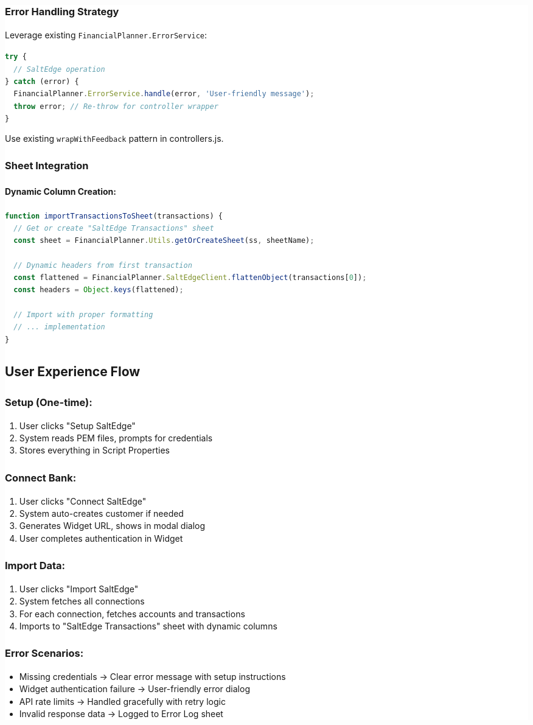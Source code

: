 ### Error Handling Strategy

Leverage existing `FinancialPlanner.ErrorService`:
```javascript
try {
  // SaltEdge operation
} catch (error) {
  FinancialPlanner.ErrorService.handle(error, 'User-friendly message');
  throw error; // Re-throw for controller wrapper
}
```

Use existing `wrapWithFeedback` pattern in controllers.js.

### Sheet Integration

#### Dynamic Column Creation:
```javascript
function importTransactionsToSheet(transactions) {
  // Get or create "SaltEdge Transactions" sheet
  const sheet = FinancialPlanner.Utils.getOrCreateSheet(ss, sheetName);
  
  // Dynamic headers from first transaction
  const flattened = FinancialPlanner.SaltEdgeClient.flattenObject(transactions[0]);
  const headers = Object.keys(flattened);
  
  // Import with proper formatting
  // ... implementation
}
```

## User Experience Flow

### Setup (One-time):
1. User clicks "Setup SaltEdge"
2. System reads PEM files, prompts for credentials
3. Stores everything in Script Properties

### Connect Bank:
1. User clicks "Connect SaltEdge" 
2. System auto-creates customer if needed
3. Generates Widget URL, shows in modal dialog
4. User completes authentication in Widget

### Import Data:
1. User clicks "Import SaltEdge"
2. System fetches all connections
3. For each connection, fetches accounts and transactions
4. Imports to "SaltEdge Transactions" sheet with dynamic columns

### Error Scenarios:
- Missing credentials → Clear error message with setup instructions
- Widget authentication failure → User-friendly error dialog
- API rate limits → Handled gracefully with retry logic
- Invalid response data → Logged to Error Log sheet

